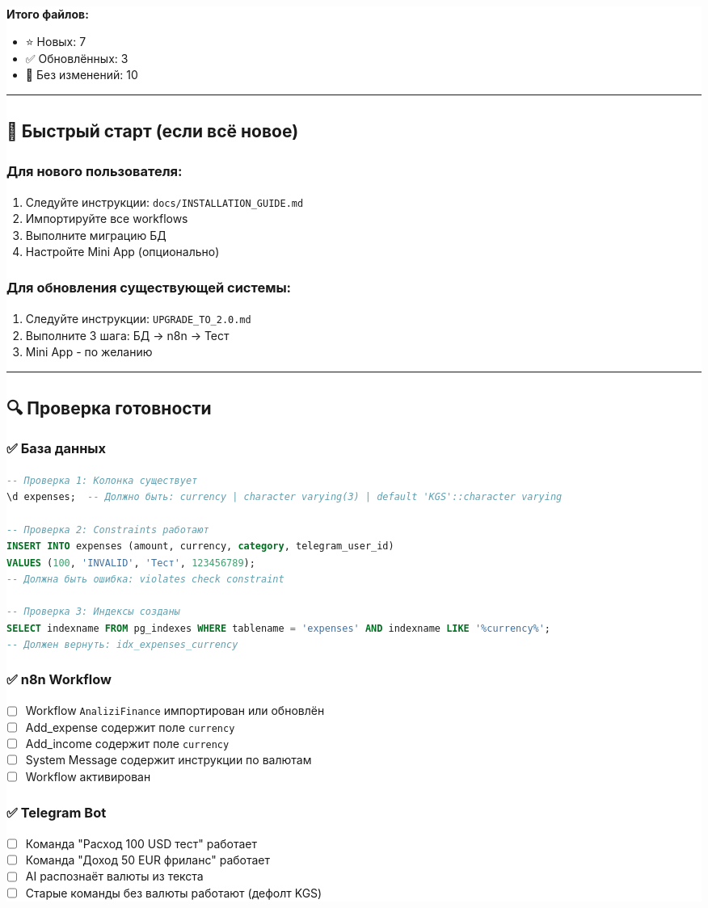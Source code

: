**Итого файлов:**
- ⭐ Новых: 7
- ✅ Обновлённых: 3
- 📄 Без изменений: 10

---

## 🎯 Быстрый старт (если всё новое)

### Для нового пользователя:
1. Следуйте инструкции: `docs/INSTALLATION_GUIDE.md`
2. Импортируйте все workflows
3. Выполните миграцию БД
4. Настройте Mini App (опционально)

### Для обновления существующей системы:
1. Следуйте инструкции: `UPGRADE_TO_2.0.md`
2. Выполните 3 шага: БД → n8n → Тест
3. Mini App - по желанию

---

## 🔍 Проверка готовности

### ✅ База данных
```sql
-- Проверка 1: Колонка существует
\d expenses;  -- Должно быть: currency | character varying(3) | default 'KGS'::character varying

-- Проверка 2: Constraints работают
INSERT INTO expenses (amount, currency, category, telegram_user_id)
VALUES (100, 'INVALID', 'Тест', 123456789);
-- Должна быть ошибка: violates check constraint

-- Проверка 3: Индексы созданы
SELECT indexname FROM pg_indexes WHERE tablename = 'expenses' AND indexname LIKE '%currency%';
-- Должен вернуть: idx_expenses_currency
```

### ✅ n8n Workflow
- [ ] Workflow `AnaliziFinance` импортирован или обновлён
- [ ] Add_expense содержит поле `currency`
- [ ] Add_income содержит поле `currency`
- [ ] System Message содержит инструкции по валютам
- [ ] Workflow активирован

### ✅ Telegram Bot
- [ ] Команда "Расход 100 USD тест" работает
- [ ] Команда "Доход 50 EUR фриланс" работает
- [ ] AI распознаёт валюты из текста
- [ ] Старые команды без валюты работают (дефолт KGS)
